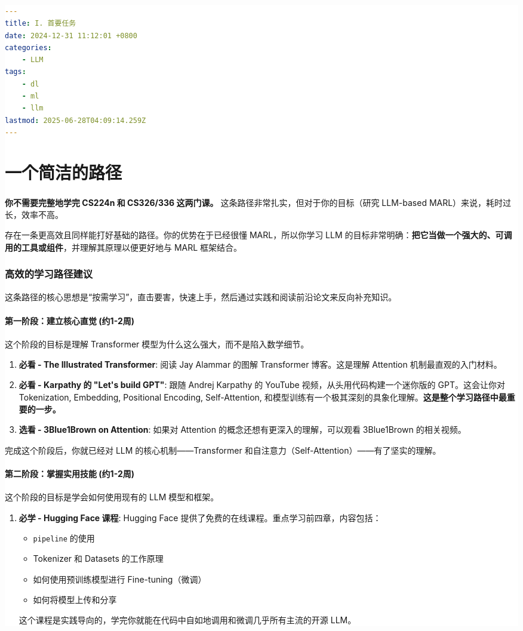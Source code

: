 ```yaml
---
title: I. 首要任务
date: 2024-12-31 11:12:01 +0800
categories:
    - LLM
tags:
    - dl
    - ml
    - llm
lastmod: 2025-06-28T04:09:14.259Z
---
```



# 一个简洁的路径

**你不需要完整地学完 CS224n 和 CS326/336 这两门课。** 这条路径非常扎实，但对于你的目标（研究 LLM-based MARL）来说，耗时过长，效率不高。

存在一条更高效且同样能打好基础的路径。你的优势在于已经很懂 MARL，所以你学习 LLM 的目标非常明确：**把它当做一个强大的、可调用的工具或组件**，并理解其原理以便更好地与 MARL 框架结合。

### 高效的学习路径建议

这条路径的核心思想是“按需学习”，直击要害，快速上手，然后通过实践和阅读前沿论文来反向补充知识。

#### **第一阶段：建立核心直觉 (约1-2周)**

这个阶段的目标是理解 Transformer 模型为什么这么强大，而不是陷入数学细节。

1. **必看 - The Illustrated Transformer**: 阅读 Jay Alammar 的图解 Transformer 博客。这是理解 Attention 机制最直观的入门材料。
    
2. **必看 - Karpathy 的 "Let's build GPT"**: 跟随 Andrej Karpathy 的 YouTube 视频，从头用代码构建一个迷你版的 GPT。这会让你对 Tokenization, Embedding, Positional Encoding, Self-Attention, 和模型训练有一个极其深刻的具象化理解。**这是整个学习路径中最重要的一步。**
    
3. **选看 - 3Blue1Brown on Attention**: 如果对 Attention 的概念还想有更深入的理解，可以观看 3Blue1Brown 的相关视频。
    

完成这个阶段后，你就已经对 LLM 的核心机制——Transformer 和自注意力（Self-Attention）——有了坚实的理解。

#### **第二阶段：掌握实用技能 (约1-2周)**

这个阶段的目标是学会如何使用现有的 LLM 模型和框架。

1. **必学 - Hugging Face 课程**: Hugging Face 提供了免费的在线课程。重点学习前四章，内容包括：
    
    - `pipeline` 的使用
        
    - Tokenizer 和 Datasets 的工作原理
        
    - 如何使用预训练模型进行 Fine-tuning（微调）
        
    - 如何将模型上传和分享
        
    
    这个课程是实践导向的，学完你就能在代码中自如地调用和微调几乎所有主流的开源 LLM。
    